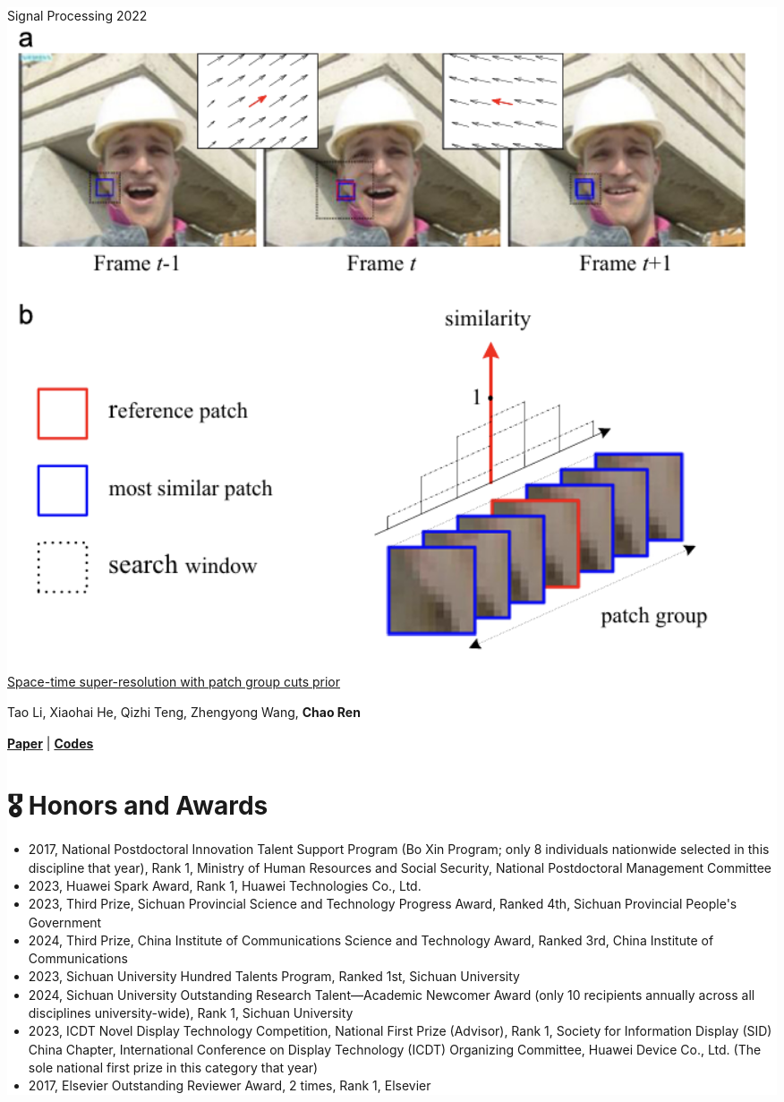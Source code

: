 <div class='paper-box'><div class='paper-box-image'><div><div class="badge">Signal Processing 2022</div><img src='images/publications/SP-2015-Tao Li.png' alt="sym" width="100%"></div></div>
<div class='paper-box-text' markdown="1">

[Space-time super-resolution with patch group cuts prior](https://www.sciencedirect.com/science/article/abs/pii/S0923596514001477)

Tao Li, Xiaohai He, Qizhi Teng, Zhengyong Wang, **Chao Ren**

[**Paper**](https://www.sciencedirect.com/science/article/abs/pii/S0923596514001477) <strong><span class='show_paper_citations' data='DhtAFkwAAAAJ:ALROH1vI_8AC'></span></strong> |
[**Codes**]() <strong><span class='show_paper_citations' data=''></span></strong>
</div></div>








# 🎖 Honors and Awards
- 2017, National Postdoctoral Innovation Talent Support Program (Bo Xin Program; only 8 individuals nationwide selected in this discipline that year), Rank 1, Ministry of Human Resources and Social Security, National Postdoctoral Management Committee
- 2023, Huawei Spark Award, Rank 1, Huawei Technologies Co., Ltd.
- 2023, Third Prize, Sichuan Provincial Science and Technology Progress Award, Ranked 4th, Sichuan Provincial People's Government
- 2024, Third Prize, China Institute of Communications Science and Technology Award, Ranked 3rd, China Institute of Communications
- 2023, Sichuan University Hundred Talents Program, Ranked 1st, Sichuan University
- 2024, Sichuan University Outstanding Research Talent—Academic Newcomer Award (only 10 recipients annually across all disciplines university-wide), Rank 1, Sichuan University
- 2023, ICDT Novel Display Technology Competition, National First Prize (Advisor), Rank 1, Society for Information Display (SID) China Chapter, International Conference on Display Technology (ICDT) Organizing Committee, Huawei Device Co., Ltd. (The sole national first prize in this category that year)
- 2017, Elsevier Outstanding Reviewer Award, 2 times, Rank 1, Elsevier